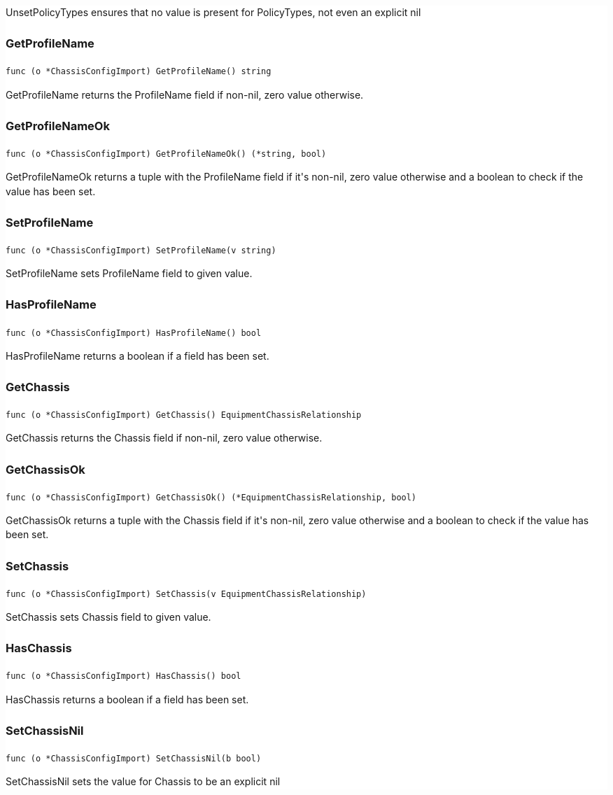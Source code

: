 UnsetPolicyTypes ensures that no value is present for PolicyTypes, not even an explicit nil
### GetProfileName

`func (o *ChassisConfigImport) GetProfileName() string`

GetProfileName returns the ProfileName field if non-nil, zero value otherwise.

### GetProfileNameOk

`func (o *ChassisConfigImport) GetProfileNameOk() (*string, bool)`

GetProfileNameOk returns a tuple with the ProfileName field if it's non-nil, zero value otherwise
and a boolean to check if the value has been set.

### SetProfileName

`func (o *ChassisConfigImport) SetProfileName(v string)`

SetProfileName sets ProfileName field to given value.

### HasProfileName

`func (o *ChassisConfigImport) HasProfileName() bool`

HasProfileName returns a boolean if a field has been set.

### GetChassis

`func (o *ChassisConfigImport) GetChassis() EquipmentChassisRelationship`

GetChassis returns the Chassis field if non-nil, zero value otherwise.

### GetChassisOk

`func (o *ChassisConfigImport) GetChassisOk() (*EquipmentChassisRelationship, bool)`

GetChassisOk returns a tuple with the Chassis field if it's non-nil, zero value otherwise
and a boolean to check if the value has been set.

### SetChassis

`func (o *ChassisConfigImport) SetChassis(v EquipmentChassisRelationship)`

SetChassis sets Chassis field to given value.

### HasChassis

`func (o *ChassisConfigImport) HasChassis() bool`

HasChassis returns a boolean if a field has been set.

### SetChassisNil

`func (o *ChassisConfigImport) SetChassisNil(b bool)`

 SetChassisNil sets the value for Chassis to be an explicit nil
